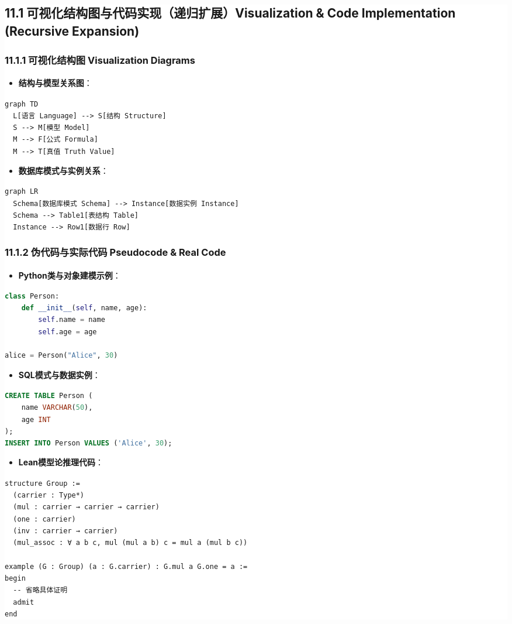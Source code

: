 ## 11.1 可视化结构图与代码实现（递归扩展）Visualization & Code Implementation (Recursive Expansion)

### 11.1.1 可视化结构图 Visualization Diagrams

- **结构与模型关系图**：

```mermaid
graph TD
  L[语言 Language] --> S[结构 Structure]
  S --> M[模型 Model]
  M --> F[公式 Formula]
  M --> T[真值 Truth Value]
```

- **数据库模式与实例关系**：

```mermaid
graph LR
  Schema[数据库模式 Schema] --> Instance[数据实例 Instance]
  Schema --> Table1[表结构 Table]
  Instance --> Row1[数据行 Row]
```

### 11.1.2 伪代码与实际代码 Pseudocode & Real Code

- **Python类与对象建模示例**：

```python
class Person:
    def __init__(self, name, age):
        self.name = name
        self.age = age

alice = Person("Alice", 30)
```

- **SQL模式与数据实例**：

```sql
CREATE TABLE Person (
    name VARCHAR(50),
    age INT
);
INSERT INTO Person VALUES ('Alice', 30);
```

- **Lean模型论推理代码**：

```lean
structure Group :=
  (carrier : Type*)
  (mul : carrier → carrier → carrier)
  (one : carrier)
  (inv : carrier → carrier)
  (mul_assoc : ∀ a b c, mul (mul a b) c = mul a (mul b c))

example (G : Group) (a : G.carrier) : G.mul a G.one = a :=
begin
  -- 省略具体证明
  admit
end
```
